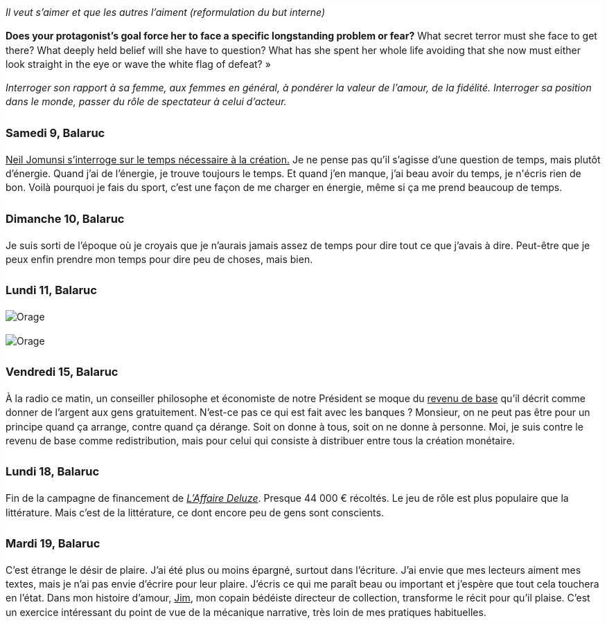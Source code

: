 *Il veut s’aimer et que les autres l’aiment (reformulation du but interne)*

**Does your protagonist’s goal force her to face a specific longstanding problem or fear?** What secret terror must she face to get there? What deeply held belief will she have to question? What has she spent her whole life avoiding that she now must either look straight in the eye or wave the white flag of defeat? »

*Interroger son rapport à sa femme, aux femmes en général, à pondérer la valeur de l’amour, de la fidélité. Interroger sa position dans le monde, passer du rôle de spectateur à celui d’acteur.*

### Samedi 9, Balaruc

[Neil Jomunsi s’interroge sur le temps nécessaire à la création.](https://page42.org/le-temps-de-lecrivain-sorganiser-pour-ecrire-malgre-le-monde/) Je ne pense pas qu’il s’agisse d’une question de temps, mais plutôt d’énergie. Quand j’ai de l’énergie, je trouve toujours le temps. Et quand j’en manque, j’ai beau avoir du temps, je n'écris rien de bon. Voilà pourquoi je fais du sport, c’est une façon de me charger en énergie, même si ça me prend beaucoup de temps.

### Dimanche 10, Balaruc

Je suis sorti de l’époque où je croyais que je n’aurais jamais assez de temps pour dire tout ce que j’avais à dire. Peut-être que je peux enfin prendre mon temps pour dire peu de choses, mais bien.

### Lundi 11, Balaruc

![Orage](https://tcrouzet.comhttps://tcrouzet.com/images_tc/2018/07/P1060064.jpg)

![Orage](https://tcrouzet.comhttps://tcrouzet.com/images_tc/2018/07/P1060073.jpg)

### Vendredi 15, Balaruc

À la radio ce matin, un conseiller philosophe et économiste de notre Président se moque du [revenu de base](https://tcrouzet.com/mon-revenu-de-base/) qu’il décrit comme donner de l’argent aux gens gratuitement. N’est-ce pas ce qui est fait avec les banques ? Monsieur, on ne peut pas être pour un principe quand ça arrange, contre quand ça dérange. Soit on donne à tous, soit on ne donne à personne. Moi, je suis contre le revenu de base comme redistribution, mais pour celui qui consiste à distribuer entre tous la création monétaire.

### Lundi 18, Balaruc

Fin de la campagne de financement de [*L’Affaire Deluze*](https://tcrouzet.com/deluze/). Presque 44 000 € récoltés. Le jeu de rôle est plus populaire que la littérature. Mais c’est de la littérature, ce dont encore peu de gens sont conscients.

### Mardi 19, Balaruc

C’est étrange le désir de plaire. J’ai été plus ou moins épargné, surtout dans l’écriture. J’ai envie que mes lecteurs aiment mes textes, mais je n’ai pas envie d’écrire pour leur plaire. J’écris ce qui me paraît beau ou important et j’espère que tout cela touchera en l’état. Dans mon histoire d’amour, [Jim](https://fr.wikipedia.org/wiki/Jim_(auteur)), mon copain bédéiste directeur de collection, transforme le récit pour qu’il plaise. C’est un exercice intéressant du point de vue de la mécanique narrative, très loin de mes pratiques habituelles.
